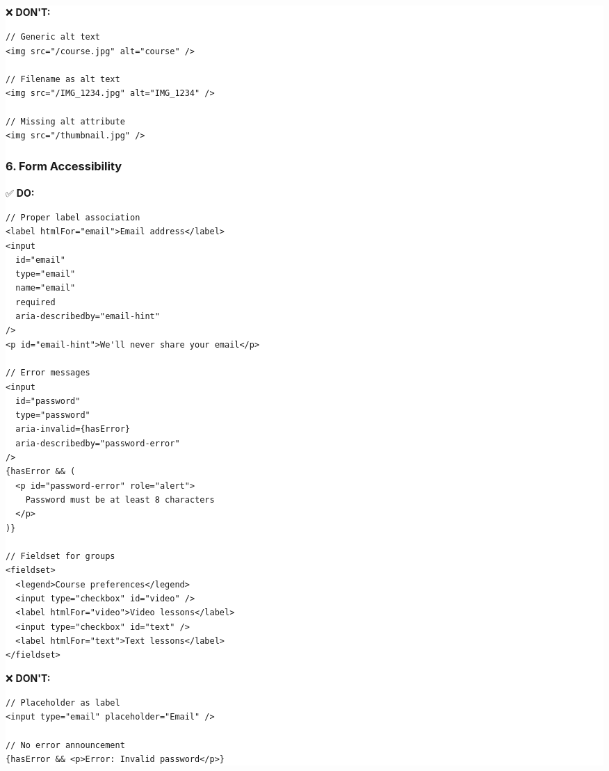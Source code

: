 ❌ **DON'T:**
```tsx
// Generic alt text
<img src="/course.jpg" alt="course" />

// Filename as alt text
<img src="/IMG_1234.jpg" alt="IMG_1234" />

// Missing alt attribute
<img src="/thumbnail.jpg" />
```

### 6. Form Accessibility

✅ **DO:**
```tsx
// Proper label association
<label htmlFor="email">Email address</label>
<input
  id="email"
  type="email"
  name="email"
  required
  aria-describedby="email-hint"
/>
<p id="email-hint">We'll never share your email</p>

// Error messages
<input
  id="password"
  type="password"
  aria-invalid={hasError}
  aria-describedby="password-error"
/>
{hasError && (
  <p id="password-error" role="alert">
    Password must be at least 8 characters
  </p>
)}

// Fieldset for groups
<fieldset>
  <legend>Course preferences</legend>
  <input type="checkbox" id="video" />
  <label htmlFor="video">Video lessons</label>
  <input type="checkbox" id="text" />
  <label htmlFor="text">Text lessons</label>
</fieldset>
```

❌ **DON'T:**
```tsx
// Placeholder as label
<input type="email" placeholder="Email" />

// No error announcement
{hasError && <p>Error: Invalid password</p>}
```
